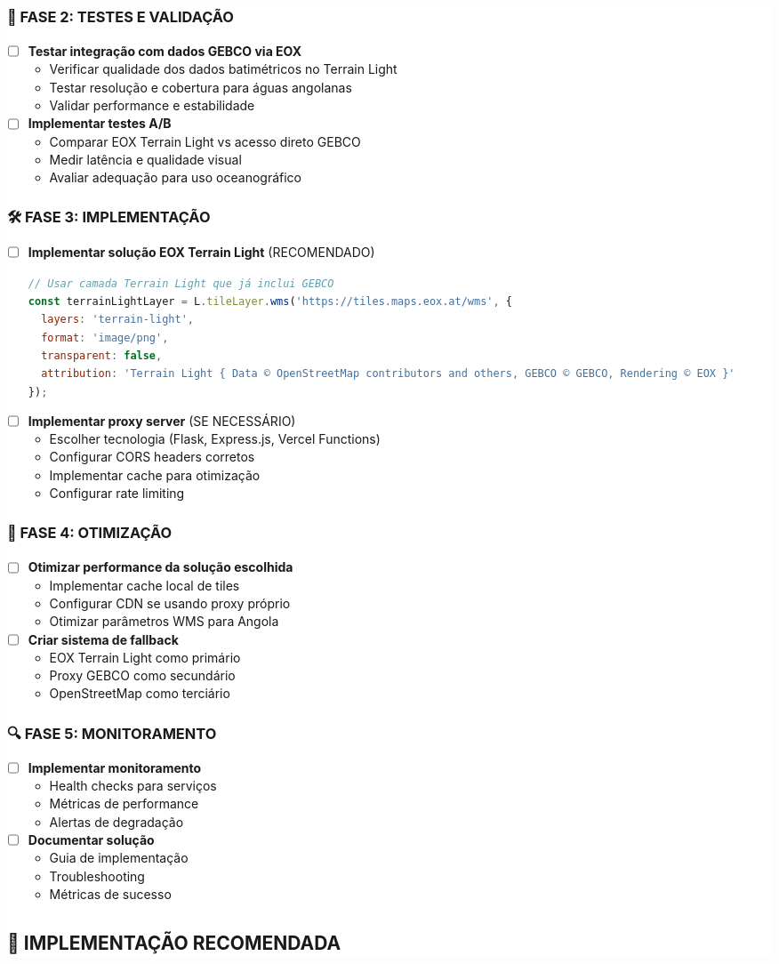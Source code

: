 ### 🧪 FASE 2: TESTES E VALIDAÇÃO
- [ ] **Testar integração com dados GEBCO via EOX**
  - Verificar qualidade dos dados batimétricos no Terrain Light
  - Testar resolução e cobertura para águas angolanas
  - Validar performance e estabilidade
- [ ] **Implementar testes A/B**
  - Comparar EOX Terrain Light vs acesso direto GEBCO
  - Medir latência e qualidade visual
  - Avaliar adequação para uso oceanográfico

### 🛠️ FASE 3: IMPLEMENTAÇÃO
- [ ] **Implementar solução EOX Terrain Light** (RECOMENDADO)
  ```javascript
  // Usar camada Terrain Light que já inclui GEBCO
  const terrainLightLayer = L.tileLayer.wms('https://tiles.maps.eox.at/wms', {
    layers: 'terrain-light',
    format: 'image/png',
    transparent: false,
    attribution: 'Terrain Light { Data © OpenStreetMap contributors and others, GEBCO © GEBCO, Rendering © EOX }'
  });
  ```
- [ ] **Implementar proxy server** (SE NECESSÁRIO)
  - Escolher tecnologia (Flask, Express.js, Vercel Functions)
  - Configurar CORS headers corretos
  - Implementar cache para otimização
  - Configurar rate limiting

### 🚀 FASE 4: OTIMIZAÇÃO
- [ ] **Otimizar performance da solução escolhida**
  - Implementar cache local de tiles
  - Configurar CDN se usando proxy próprio
  - Otimizar parâmetros WMS para Angola
- [ ] **Criar sistema de fallback**
  - EOX Terrain Light como primário
  - Proxy GEBCO como secundário
  - OpenStreetMap como terciário

### 🔍 FASE 5: MONITORAMENTO
- [ ] **Implementar monitoramento**
  - Health checks para serviços
  - Métricas de performance
  - Alertas de degradação
- [ ] **Documentar solução**
  - Guia de implementação
  - Troubleshooting
  - Métricas de sucesso

## 🎯 IMPLEMENTAÇÃO RECOMENDADA
